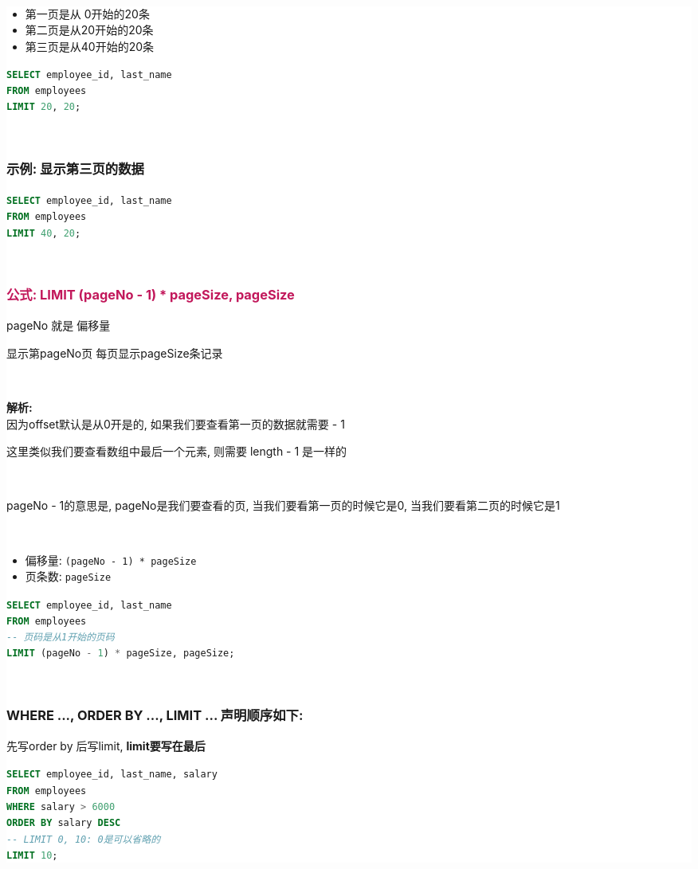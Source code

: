 - 第一页是从 0开始的20条  
- 第二页是从20开始的20条  
- 第三页是从40开始的20条  

```sql
SELECT employee_id, last_name
FROM employees
LIMIT 20, 20;
```

<br>

### 示例: 显示第三页的数据
```sql
SELECT employee_id, last_name
FROM employees
LIMIT 40, 20;
```

<br>

### **<font color="#C2185B">公式: LIMIT (pageNo - 1) * pageSize, pageSize</font>**  
pageNo 就是 偏移量

显示第pageNo页 每页显示pageSize条记录

<br>

**解析:**  
因为offset默认是从0开是的, 如果我们要查看第一页的数据就需要 - 1

这里类似我们要查看数组中最后一个元素, 则需要 length - 1 是一样的

<br>

pageNo - 1的意思是, pageNo是我们要查看的页, 当我们要看第一页的时候它是0, 当我们要看第二页的时候它是1

<br>

- 偏移量: ``(pageNo - 1) * pageSize``
- 页条数: ``pageSize``

```sql
SELECT employee_id, last_name
FROM employees
-- 页码是从1开始的页码
LIMIT (pageNo - 1) * pageSize, pageSize;
```

<br>

### WHERE ..., ORDER BY ..., LIMIT ... 声明顺序如下:
先写order by 后写limit, **limit要写在最后**  

```sql
SELECT employee_id, last_name, salary
FROM employees
WHERE salary > 6000
ORDER BY salary DESC
-- LIMIT 0, 10: 0是可以省略的
LIMIT 10;
```
